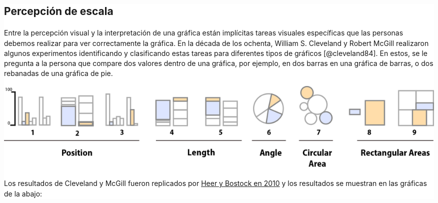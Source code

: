 
## Percepción de escala 

Entre la percepción visual y la interpretación de una gráfica están implícitas 
tareas visuales específicas que las personas debemos realizar para ver 
correctamente la gráfica. En la década de los ochenta, William S. Cleveland y 
Robert McGill realizaron algunos experimentos identificando y clasificando estas 
tareas para diferentes tipos de gráficos [@cleveland84]. 
En estos, se le pregunta a la persona que compare dos valores dentro de una 
gráfica, por ejemplo, en dos barras en una gráfica de barras, o dos rebanadas de 
una gráfica de pie.

![](img/cleveland_tasks.png)

Los resultados de Cleveland y McGill fueron replicados por [Heer y Bostock en
2010](http://www.cs.kent.edu/~javed/class-P2P12F/papers-2012/PAPER2012-2010-MTurk-CHI.pdf) y los resultados se muestran en las gráficas de la abajo:

<div style= "float:left;top:-10px;width:400px">